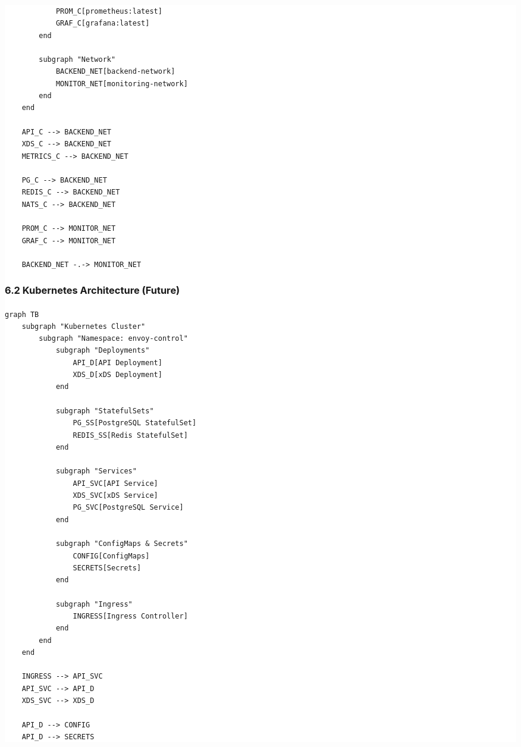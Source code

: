 ```mermaid
            PROM_C[prometheus:latest]
            GRAF_C[grafana:latest]
        end

        subgraph "Network"
            BACKEND_NET[backend-network]
            MONITOR_NET[monitoring-network]
        end
    end

    API_C --> BACKEND_NET
    XDS_C --> BACKEND_NET
    METRICS_C --> BACKEND_NET

    PG_C --> BACKEND_NET
    REDIS_C --> BACKEND_NET
    NATS_C --> BACKEND_NET

    PROM_C --> MONITOR_NET
    GRAF_C --> MONITOR_NET

    BACKEND_NET -.-> MONITOR_NET
```

### 6.2 Kubernetes Architecture (Future)

```mermaid
graph TB
    subgraph "Kubernetes Cluster"
        subgraph "Namespace: envoy-control"
            subgraph "Deployments"
                API_D[API Deployment]
                XDS_D[xDS Deployment]
            end

            subgraph "StatefulSets"
                PG_SS[PostgreSQL StatefulSet]
                REDIS_SS[Redis StatefulSet]
            end

            subgraph "Services"
                API_SVC[API Service]
                XDS_SVC[xDS Service]
                PG_SVC[PostgreSQL Service]
            end

            subgraph "ConfigMaps & Secrets"
                CONFIG[ConfigMaps]
                SECRETS[Secrets]
            end

            subgraph "Ingress"
                INGRESS[Ingress Controller]
            end
        end
    end

    INGRESS --> API_SVC
    API_SVC --> API_D
    XDS_SVC --> XDS_D

    API_D --> CONFIG
    API_D --> SECRETS
```
